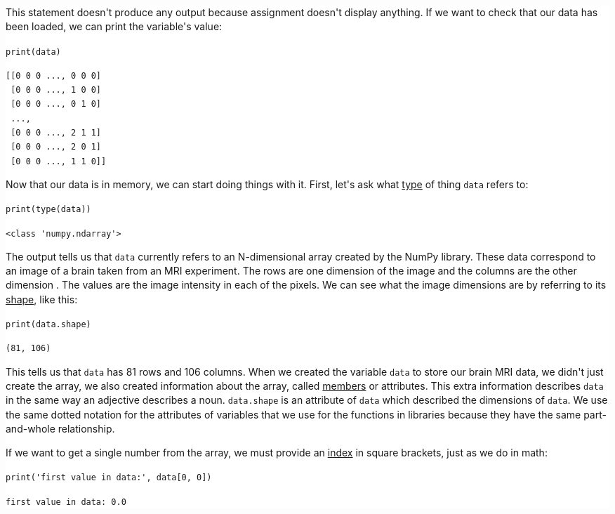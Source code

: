 This statement doesn't produce any output because assignment doesn't display
anything. If we want to check that our data has been loaded, we can print the
variable's value:

~~~ {.python}
print(data)
~~~
~~~ {.output}
[[0 0 0 ..., 0 0 0]
 [0 0 0 ..., 1 0 0]
 [0 0 0 ..., 0 1 0]
 ...,
 [0 0 0 ..., 2 1 1]
 [0 0 0 ..., 2 0 1]
 [0 0 0 ..., 1 1 0]]
 ~~~

Now that our data is in memory, we can start doing things with it. First, let's
ask what [type](reference.html#type) of thing `data` refers to:

~~~ {.python}
print(type(data))
~~~
~~~ {.output}
<class 'numpy.ndarray'>
~~~

The output tells us that `data` currently refers to an N-dimensional array
created by the NumPy library. These data correspond to an image of a brain taken
from an MRI experiment. The rows are one dimension of the image and the columns
are the other dimension . The values are the image intensity in each of the
pixels. We can see what the image dimensions are by referring to its
[shape](reference.html#shape), like this:

~~~ {.python}
print(data.shape)
~~~
~~~ {.output}
(81, 106)
~~~

This tells us that `data` has 81 rows and 106 columns. When we created the
variable `data` to store our brain MRI data, we didn't just create the array, we
also created information about the array, called
[members](reference.html#member) or attributes. This extra information describes
`data` in the same way an adjective describes a noun. `data.shape` is an
attribute  of `data` which described the dimensions of `data`. We use the same
dotted notation for the attributes of variables that we use for the functions in
libraries because they have the same part-and-whole relationship.

If we want to get a single number from the array, we must provide an
[index](reference.html#index) in square brackets, just as we do in math:

~~~ {.python}
print('first value in data:', data[0, 0])
~~~
~~~ {.output}
first value in data: 0.0
~~~
